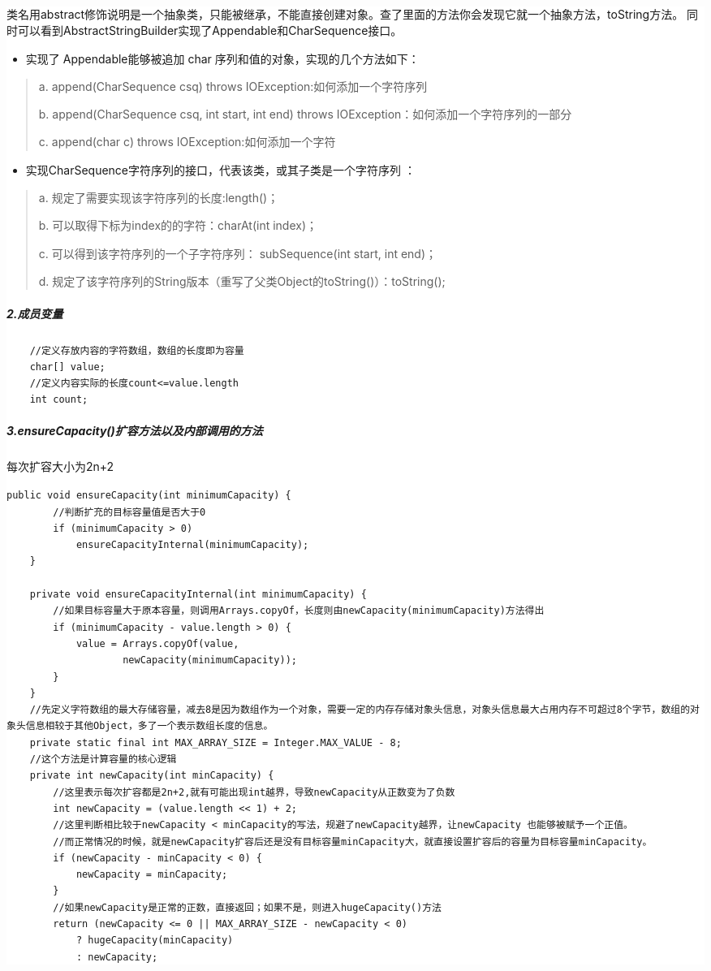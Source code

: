 类名用abstract修饰说明是一个抽象类，只能被继承，不能直接创建对象。查了里面的方法你会发现它就一个抽象方法，toString方法。 同时可以看到AbstractStringBuilder实现了Appendable和CharSequence接口。

* 实现了 Appendable能够被追加 char 序列和值的对象，实现的几个方法如下：

>  a. append(CharSequence csq) throws IOException:如何添加一个字符序列
>
> b. append(CharSequence csq, int start, int end) throws IOException：如何添加一个字符序列的一部分
>
> c. append(char c) throws IOException:如何添加一个字符

*  实现CharSequence字符序列的接口，代表该类，或其子类是一个字符序列 ：

> a. 规定了需要实现该字符序列的长度:length()；
>
> b. 可以取得下标为index的的字符：charAt(int index)；
>
> c. 可以得到该字符序列的一个子字符序列： subSequence(int start, int end)；
>
> d. 规定了该字符序列的String版本（重写了父类Object的toString()）：toString();



##### 2.成员变量

```
    //定义存放内容的字符数组，数组的长度即为容量
    char[] value;
    //定义内容实际的长度count<=value.length
    int count;
```





##### 3.ensureCapacity()扩容方法以及内部调用的方法

每次扩容大小为2n+2

```
public void ensureCapacity(int minimumCapacity) {
        //判断扩充的目标容量值是否大于0
        if (minimumCapacity > 0)
            ensureCapacityInternal(minimumCapacity);
    }

    private void ensureCapacityInternal(int minimumCapacity) {
        //如果目标容量大于原本容量，则调用Arrays.copyOf，长度则由newCapacity(minimumCapacity)方法得出
        if (minimumCapacity - value.length > 0) {
            value = Arrays.copyOf(value,
                    newCapacity(minimumCapacity));
        }
    }
    //先定义字符数组的最大存储容量，减去8是因为数组作为一个对象，需要一定的内存存储对象头信息，对象头信息最大占用内存不可超过8个字节，数组的对象头信息相较于其他Object，多了一个表示数组长度的信息。
    private static final int MAX_ARRAY_SIZE = Integer.MAX_VALUE - 8;
    //这个方法是计算容量的核心逻辑
    private int newCapacity(int minCapacity) {
        //这里表示每次扩容都是2n+2,就有可能出现int越界，导致newCapacity从正数变为了负数
        int newCapacity = (value.length << 1) + 2;
        //这里判断相比较于newCapacity < minCapacity的写法，规避了newCapacity越界，让newCapacity 也能够被赋予一个正值。
        //而正常情况的时候，就是newCapacity扩容后还是没有目标容量minCapacity大，就直接设置扩容后的容量为目标容量minCapacity。
        if (newCapacity - minCapacity < 0) {
            newCapacity = minCapacity;
        }
        //如果newCapacity是正常的正数，直接返回；如果不是，则进入hugeCapacity()方法
        return (newCapacity <= 0 || MAX_ARRAY_SIZE - newCapacity < 0)
            ? hugeCapacity(minCapacity)
            : newCapacity;
```